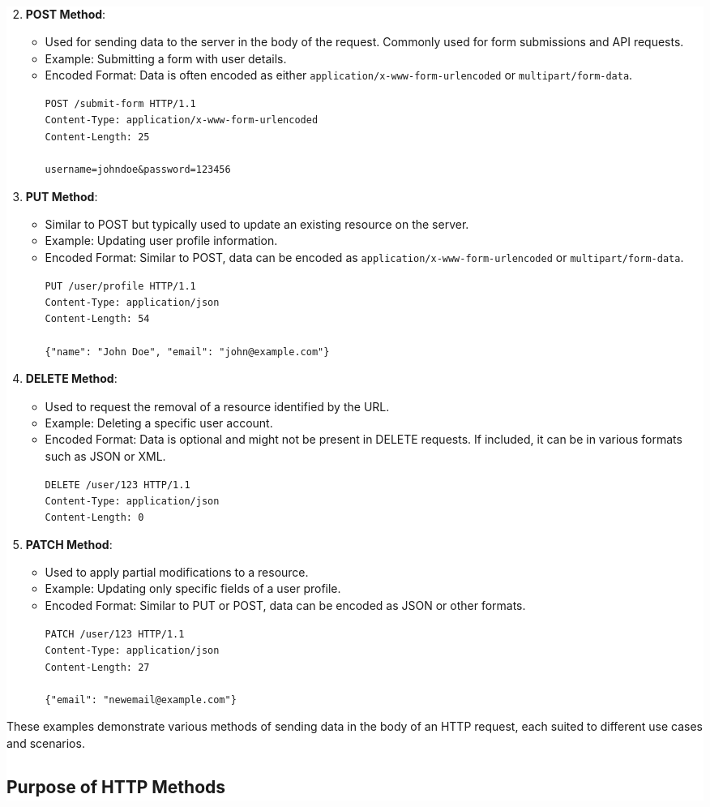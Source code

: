 2. **POST Method**:
   - Used for sending data to the server in the body of the request. Commonly used for form submissions and API requests.
   - Example: Submitting a form with user details.
   - Encoded Format: Data is often encoded as either `application/x-www-form-urlencoded` or `multipart/form-data`.
     ```
     POST /submit-form HTTP/1.1
     Content-Type: application/x-www-form-urlencoded
     Content-Length: 25
     
     username=johndoe&password=123456
     ```

3. **PUT Method**:
   - Similar to POST but typically used to update an existing resource on the server.
   - Example: Updating user profile information.
   - Encoded Format: Similar to POST, data can be encoded as `application/x-www-form-urlencoded` or `multipart/form-data`.
     ```
     PUT /user/profile HTTP/1.1
     Content-Type: application/json
     Content-Length: 54
     
     {"name": "John Doe", "email": "john@example.com"}
     ```

4. **DELETE Method**:
   - Used to request the removal of a resource identified by the URL.
   - Example: Deleting a specific user account.
   - Encoded Format: Data is optional and might not be present in DELETE requests. If included, it can be in various formats such as JSON or XML.
     ```
     DELETE /user/123 HTTP/1.1
     Content-Type: application/json
     Content-Length: 0
     ```

5. **PATCH Method**:
   - Used to apply partial modifications to a resource.
   - Example: Updating only specific fields of a user profile.
   - Encoded Format: Similar to PUT or POST, data can be encoded as JSON or other formats.
     ```
     PATCH /user/123 HTTP/1.1
     Content-Type: application/json
     Content-Length: 27
     
     {"email": "newemail@example.com"}
     ```

These examples demonstrate various methods of sending data in the body of an HTTP request, each suited to different use cases and scenarios.

## Purpose of HTTP Methods
